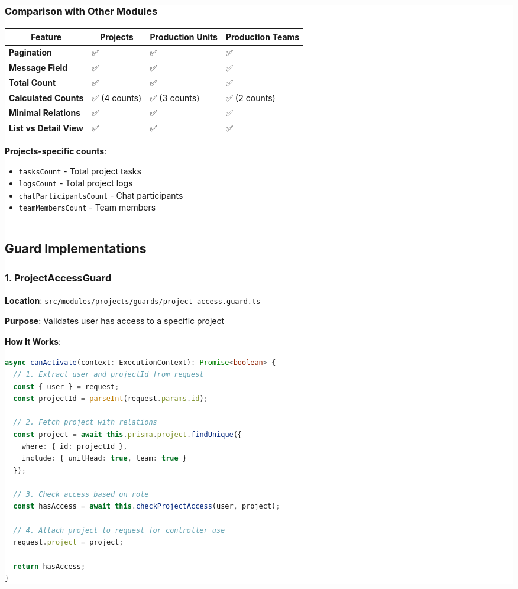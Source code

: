 ### Comparison with Other Modules

| Feature | Projects | Production Units | Production Teams |
|---------|----------|------------------|------------------|
| **Pagination** | ✅ | ✅ | ✅ |
| **Message Field** | ✅ | ✅ | ✅ |
| **Total Count** | ✅ | ✅ | ✅ |
| **Calculated Counts** | ✅ (4 counts) | ✅ (3 counts) | ✅ (2 counts) |
| **Minimal Relations** | ✅ | ✅ | ✅ |
| **List vs Detail View** | ✅ | ✅ | ✅ |

**Projects-specific counts**:
- `tasksCount` - Total project tasks
- `logsCount` - Total project logs
- `chatParticipantsCount` - Chat participants
- `teamMembersCount` - Team members

---

## Guard Implementations

### 1. ProjectAccessGuard

**Location**: `src/modules/projects/guards/project-access.guard.ts`

**Purpose**: Validates user has access to a specific project

**How It Works**:
```typescript
async canActivate(context: ExecutionContext): Promise<boolean> {
  // 1. Extract user and projectId from request
  const { user } = request;
  const projectId = parseInt(request.params.id);
  
  // 2. Fetch project with relations
  const project = await this.prisma.project.findUnique({
    where: { id: projectId },
    include: { unitHead: true, team: true }
  });
  
  // 3. Check access based on role
  const hasAccess = await this.checkProjectAccess(user, project);
  
  // 4. Attach project to request for controller use
  request.project = project;
  
  return hasAccess;
}
```
